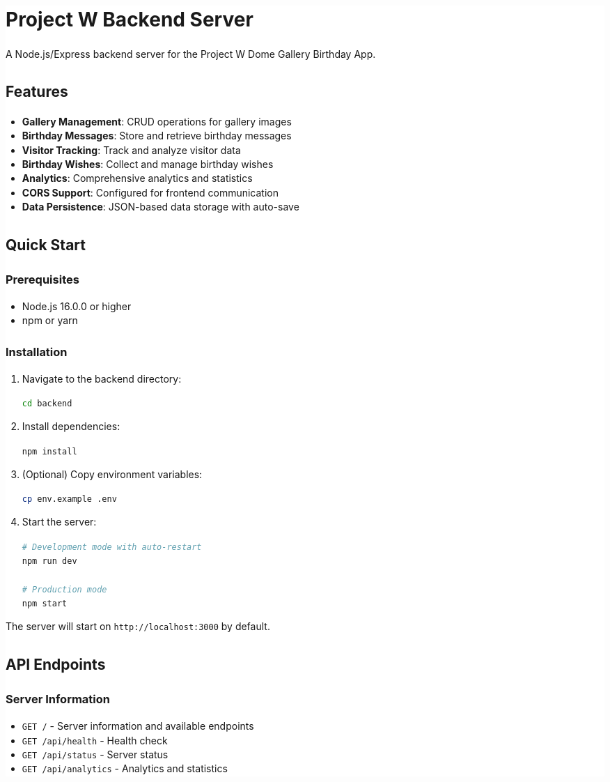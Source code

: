 # Project W Backend Server

A Node.js/Express backend server for the Project W Dome Gallery Birthday App.

## Features

- **Gallery Management**: CRUD operations for gallery images
- **Birthday Messages**: Store and retrieve birthday messages
- **Visitor Tracking**: Track and analyze visitor data
- **Birthday Wishes**: Collect and manage birthday wishes
- **Analytics**: Comprehensive analytics and statistics
- **CORS Support**: Configured for frontend communication
- **Data Persistence**: JSON-based data storage with auto-save

## Quick Start

### Prerequisites

- Node.js 16.0.0 or higher
- npm or yarn

### Installation

1. Navigate to the backend directory:
   ```bash
   cd backend
   ```

2. Install dependencies:
   ```bash
   npm install
   ```

3. (Optional) Copy environment variables:
   ```bash
   cp env.example .env
   ```

4. Start the server:
   ```bash
   # Development mode with auto-restart
   npm run dev
   
   # Production mode
   npm start
   ```

The server will start on `http://localhost:3000` by default.

## API Endpoints

### Server Information
- `GET /` - Server information and available endpoints
- `GET /api/health` - Health check
- `GET /api/status` - Server status
- `GET /api/analytics` - Analytics and statistics
